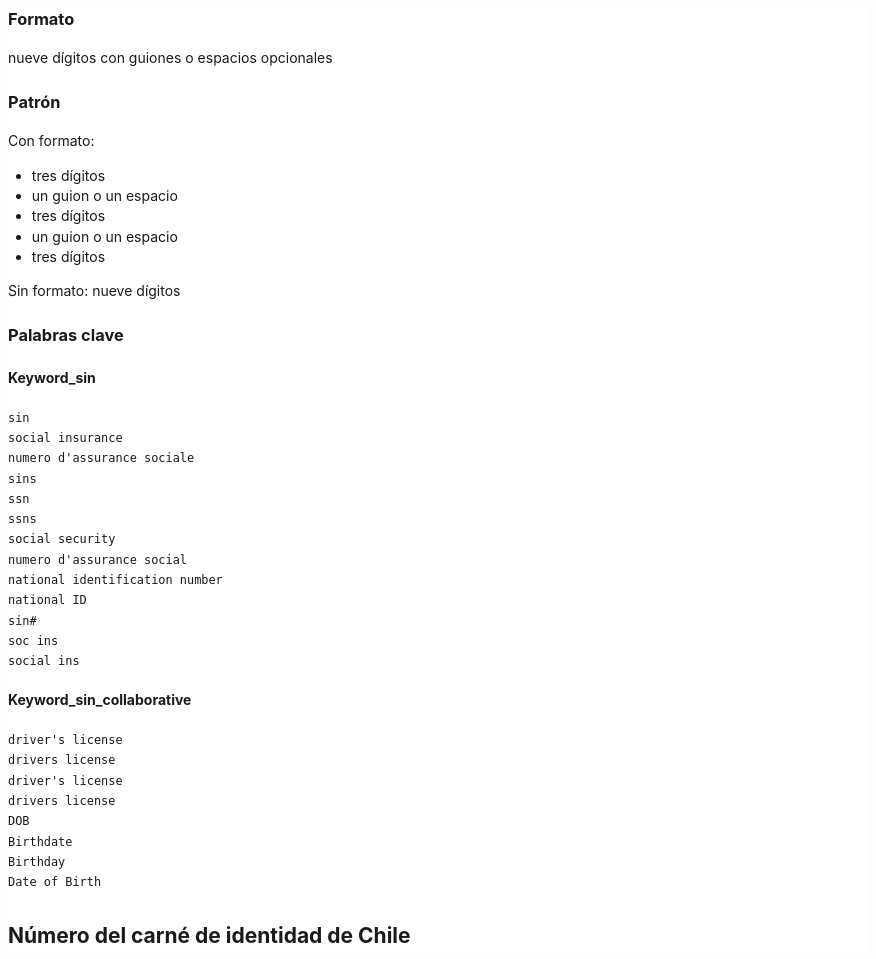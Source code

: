 ### <a name="format"></a>Formato

nueve dígitos con guiones o espacios opcionales

### <a name="pattern"></a>Patrón

Con formato:

- tres dígitos
- un guion o un espacio
- tres dígitos
- un guion o un espacio
- tres dígitos

Sin formato: nueve dígitos

### <a name="keywords"></a>Palabras clave

#### <a name="keyword_sin"></a>Keyword\_sin

```
sin
social insurance
numero d'assurance sociale
sins
ssn
ssns
social security
numero d'assurance social
national identification number
national ID
sin#
soc ins
social ins
```

#### <a name="keyword_sin_collaborative"></a>Keyword\_sin\_collaborative

```
driver's license
drivers license
driver's license
drivers license
DOB
Birthdate
Birthday
Date of Birth
```

## <a name="chile-identity-card-number"></a>Número del carné de identidad de Chile
